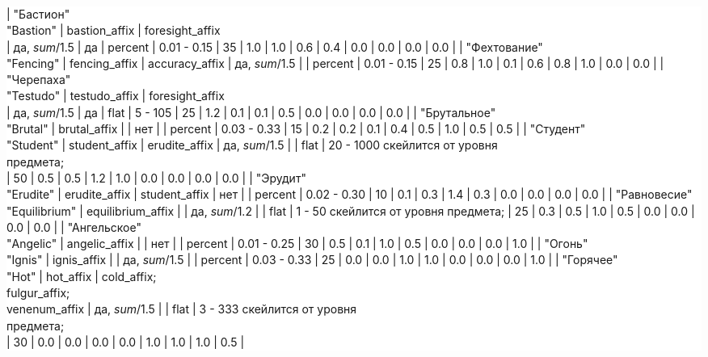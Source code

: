 | "Бастион"<br>"Bastion"                                   | bastion_affix     | foresight_affix<br>                                                                  | да, $sum/1.5$               | да                 | percent                         | 0.01 - 0.15                                                           | 35                            | 1.0                   | 1.0                    | 0.6                   | 0.4                     | 0.0                        | 0.0                        | 0.0                    | 0.0                    |
| "Фехтование"<br>"Fencing"                                | fencing_affix     | accuracy_affix                                                                       | да, $sum/1.5$               |                    | percent                         | 0.01 - 0.15                                                           | 25                            | 0.8                   | 1.0                    | 0.1                   | 0.6                     | 0.8                        | 1.0                        | 0.0                    | 0.0                    |
| "Черепаха"<br>"Testudo"                                  | testudo_affix     | foresight_affix<br>                                                                  | да, $sum/1.5$               | да                 | flat                            | 5 - 105                                                               | 25                            | 1.2                   | 0.1                    | 0.1                   | 0.5                     | 0.0                        | 0.0                        | 0.0                    | 0.0                    |
| "Брутальное"<br>"Brutal"                                 | brutal_affix      |                                                                                      | нет                         |                    | percent                         | 0.03 - 0.33                                                           | 15                            | 0.2                   | 0.2                    | 0.1                   | 0.4                     | 0.5                        | 1.0                        | 0.5                    | 0.5                    |
| "Студент"<br>"Student"                                   | student_affix     | erudite_affix                                                                        | да, $sum/1.5$               |                    | flat                            | 20 - 1000 скейлится от уровня <br>предмета;<br>                       | 50                            | 0.5                   | 0.5                    | 1.2                   | 1.0                     | 0.0                        | 0.0                        | 0.0                    | 0.0                    |
| "Эрудит"<br>"Erudite"                                    | erudite_affix     | student_affix                                                                        | нет                         |                    | percent                         | 0.02 - 0.30                                                           | 10                            | 0.1                   | 0.3                    | 1.4                   | 0.3                     | 0.0                        | 0.0                        | 0.0                    | 0.0                    |
| "Равновесие"<br>"Equilibrium"                            | equilibrium_affix |                                                                                      | да, $sum/1.2$               |                    | flat                            | 1 - 50 скейлится от уровня предмета;                                  | 25                            | 0.3                   | 0.5                    | 1.0                   | 0.5                     | 0.0                        | 0.0                        | 0.0                    | 0.0                    |
| "Ангельское"<br>"Angelic"                                | angelic_affix     |                                                                                      | нет                         |                    | percent                         | 0.01 - 0.25                                                           | 30                            | 0.5                   | 0.1                    | 1.0                   | 0.5                     | 0.0                        | 0.0                        | 0.0                    | 1.0                    |
| "Огонь"<br>"Ignis"                                       | ignis_affix       |                                                                                      | да, $sum/1.5$               |                    | percent                         | 0.03 - 0.33                                                           | 25                            | 0.0                   | 0.0                    | 1.0                   | 1.0                     | 0.0                        | 0.0                        | 0.0                    | 1.0                    |
| "Горячее"<br>"Hot"                                       | hot_affix         | cold_affix;<br>fulgur_affix;<br>venenum_affix                                        | да, $sum/1.5$               |                    | flat                            | 3 - 333 скейлится от уровня <br>предмета;<br>                         | 30                            | 0.0                   | 0.0                    | 0.0                   | 0.0                     | 1.0                        | 1.0                        | 1.0                    | 0.5                    |
